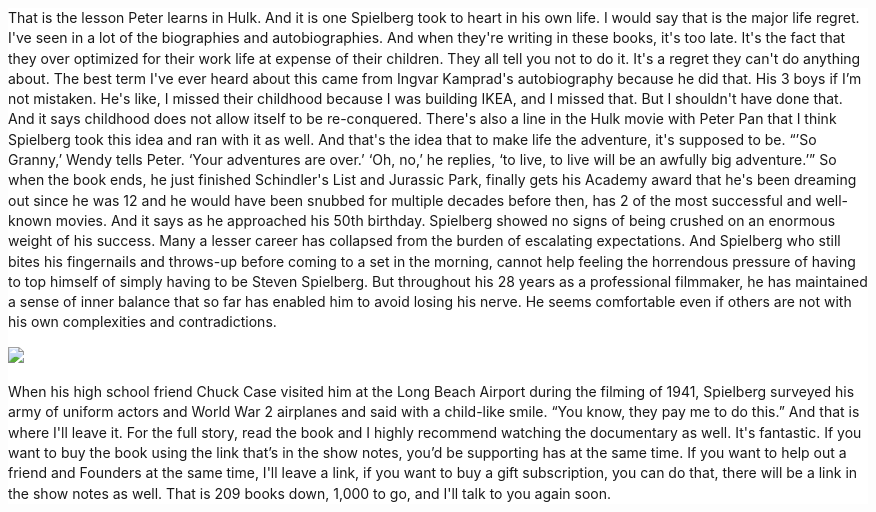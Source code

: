 That is the lesson Peter learns in Hulk. And it is one Spielberg took to heart in his own life. I would say that is the major life regret. I've seen in a lot of the biographies and autobiographies. And when they're writing in these books, it's too late. It's the fact that they over optimized for their work life at expense of their children. They all tell you not to do it. It's a regret they can't do anything about. The best term I've ever heard about this came from Ingvar Kamprad's autobiography because he did that. His 3 boys if I’m not mistaken. He's like, I missed their childhood because I was building IKEA, and I missed that. But I shouldn't have done that. And it says childhood does not allow itself to be re-conquered. There's also a line in the Hulk movie with Peter Pan that I think Spielberg took this idea and ran with it as well. And that's the idea that to make life the adventure, it's supposed to be. “’So Granny,’ Wendy tells Peter. ‘Your adventures are over.’ ‘Oh, no,’ he replies, ‘to live, to live will be an awfully big adventure.’” So when the book ends, he just finished Schindler's List and Jurassic Park, finally gets his Academy award that he's been dreaming out since he was 12 and he would have been snubbed for multiple decades before then, has 2 of the most successful and well-known movies. And it says as he approached his 50th birthday. Spielberg showed no signs of being crushed on an enormous weight of his success. Many a lesser career has collapsed from the burden of escalating expectations. And Spielberg who still bites his fingernails and throws-up before coming to a set in the morning, cannot help feeling the horrendous pressure of having to top himself of simply having to be Steven Spielberg. But throughout his 28 years as a professional filmmaker, he has maintained a sense of inner balance that so far has enabled him to avoid losing his nerve. He seems comfortable even if others are not with his own complexities and contradictions.

![](https://www.foundersnotes.com/static/images/new_icons/chevron-down-alt-thin.svg)

When his high school friend Chuck Case visited him at the Long Beach Airport during the filming of 1941, Spielberg surveyed his army of uniform actors and World War 2 airplanes and said with a child-like smile. “You know, they pay me to do this.” And that is where I'll leave it. For the full story, read the book and I highly recommend watching the documentary as well. It's fantastic. If you want to buy the book using the link that’s in the show notes, you’d be supporting has at the same time. If you want to help out a friend and Founders at the same time, I'll leave a link, if you want to buy a gift subscription, you can do that, there will be a link in the show notes as well. That is 209 books down, 1,000 to go, and I'll talk to you again soon.